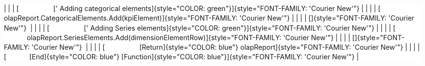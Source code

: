 |                                                                                                                                                                                                                                                                                                                                                                       |
| [                  [\' Adding categorical elements]{style="COLOR: green"}]{style="FONT-FAMILY: 'Courier New'"}                                                                                                                                                                                                                                                        |
|                                                                                                                                                                                                                                                                                                                                                                       |
| [                  olapReport.CategoricalElements.Add(kpiElement)]{style="FONT-FAMILY: 'Courier New'"}                                                                                                                                                                                                                                                                |
|                                                                                                                                                                                                                                                                                                                                                                       |
| []{style="FONT-FAMILY: 'Courier New'"}                                                                                                                                                                                                                                                                                                                                |
|                                                                                                                                                                                                                                                                                                                                                                       |
| [                  [\' Adding Series elements]{style="COLOR: green"}]{style="FONT-FAMILY: 'Courier New'"}                                                                                                                                                                                                                                                             |
|                                                                                                                                                                                                                                                                                                                                                                       |
| [                  olapReport.SeriesElements.Add(dimensionElementRow)]{style="FONT-FAMILY: 'Courier New'"}                                                                                                                                                                                                                                                            |
|                                                                                                                                                                                                                                                                                                                                                                       |
| []{style="FONT-FAMILY: 'Courier New'"}                                                                                                                                                                                                                                                                                                                                |
|                                                                                                                                                                                                                                                                                                                                                                       |
| [                  [Return]{style="COLOR: blue"} olapReport]{style="FONT-FAMILY: 'Courier New'"}                                                                                                                                                                                                                                                                      |
|                                                                                                                                                                                                                                                                                                                                                                       |
| [            [End]{style="COLOR: blue"} [Function]{style="COLOR: blue"}]{style="FONT-FAMILY: 'Courier New'"}                                                                                                                                                                                                                                                          |
